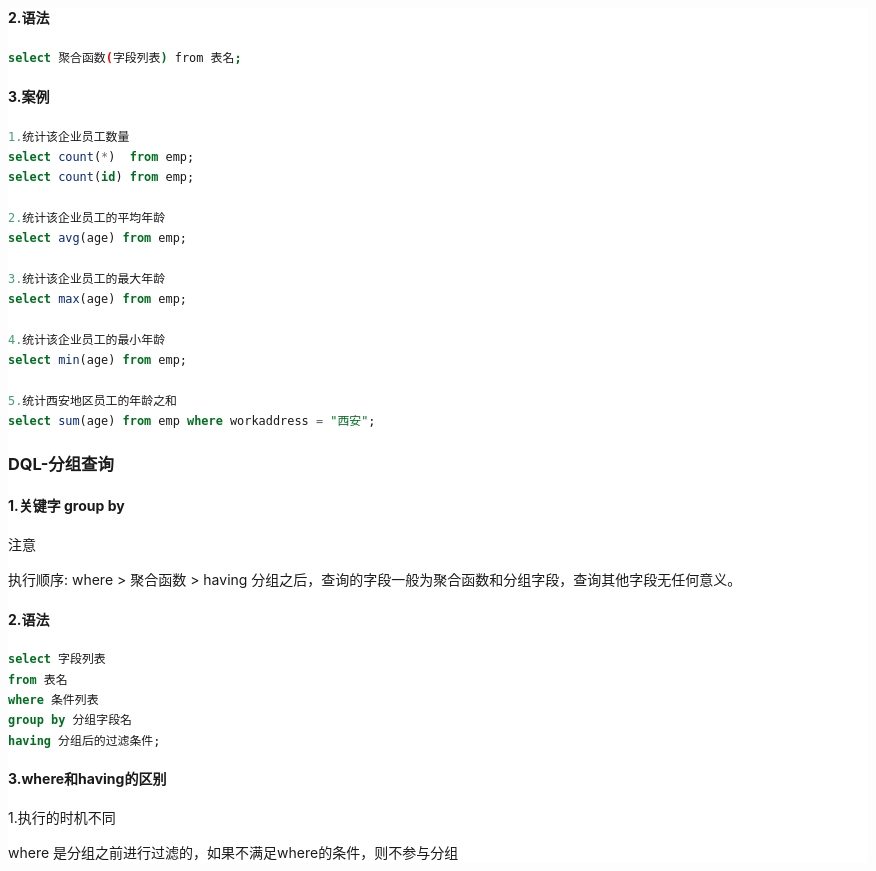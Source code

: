 #### 2.语法

```bash
select 聚合函数(字段列表) from 表名;
```

#### 3.案例

```sql
1.统计该企业员工数量
select count(*)  from emp;
select count(id) from emp;
 
2.统计该企业员工的平均年龄
select avg(age) from emp;

3.统计该企业员工的最大年龄
select max(age) from emp;

4.统计该企业员工的最小年龄
select min(age) from emp;

5.统计西安地区员工的年龄之和
select sum(age) from emp where workaddress = "西安";
```



### DQL-分组查询

#### 1.关键字 group by



注意

执行顺序:        where       >    聚合函数        >        having 
分组之后，查询的字段一般为聚合函数和分组字段，查询其他字段无任何意义。



#### 2.语法

```sql
select 字段列表
from 表名
where 条件列表
group by 分组字段名
having 分组后的过滤条件;
```



#### 3.where和having的区别

1.执行的时机不同

where 是分组之前进行过滤的，如果不满足where的条件，则不参与分组

